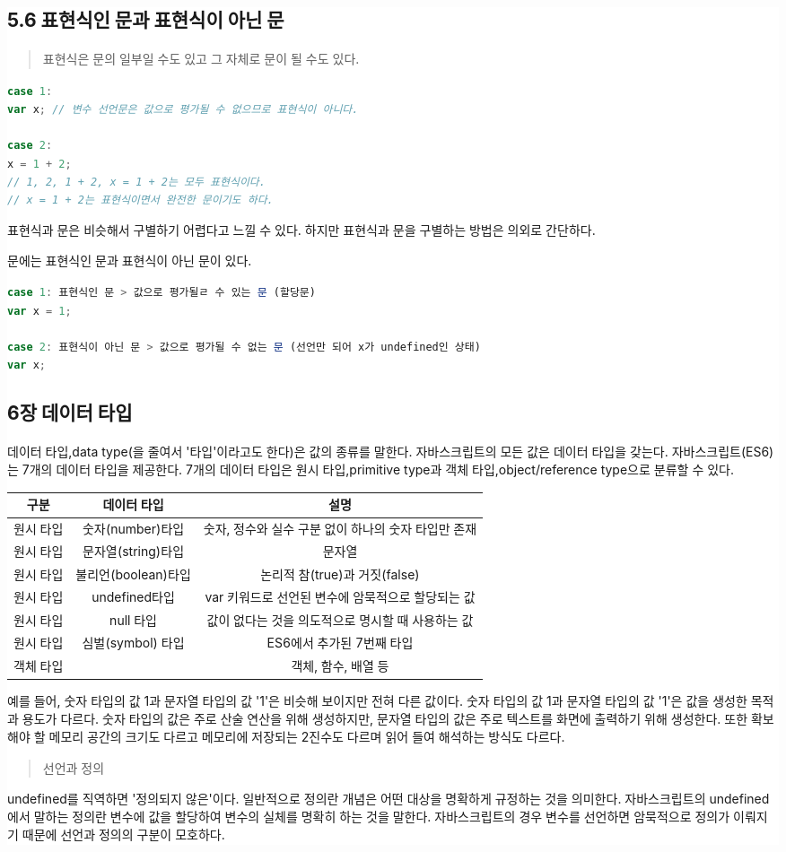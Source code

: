 ## 5.6 표현식인 문과 표현식이 아닌 문

> 표현식은 문의 일부일 수도 있고 그 자체로 문이 될 수도 있다.

```js
case 1:
var x; // 변수 선언문은 값으로 평가될 수 없으므로 표현식이 아니다.

case 2:
x = 1 + 2;
// 1, 2, 1 + 2, x = 1 + 2는 모두 표현식이다.
// x = 1 + 2는 표현식이면서 완전한 문이기도 하다.
```

<p>표현식과 문은 비슷해서 구별하기 어렵다고 느낄 수 있다. 하지만 표현식과 문을 구별하는 방법은 의외로 간단하다.</p>

<p>문에는 표현식인 문과 표현식이 아닌 문이 있다.</p>

```js
case 1: 표현식인 문 > 값으로 평가될ㄹ 수 있는 문 (할당문)
var x = 1;

case 2: 표현식이 아닌 문 > 값으로 평가될 수 없는 문 (선언만 되어 x가 undefined인 상태)
var x;
```

## 6장 데이터 타입

<p>데이터 타입,data type(을 줄여서 '타입'이라고도 한다)은 값의 종류를 말한다. 자바스크립트의 모든 값은 데이터 타입을 갖는다. 자바스크립트(ES6)는 7개의 데이터 타입을 제공한다. 7개의 데이터 타입은 원시 타입,primitive type과 객체 타입,object/reference type으로 분류할 수 있다.</p>

|   구분    |     데이터 타입     |                        설명                         |
| :-------: | :-----------------: | :-------------------------------------------------: |
| 원시 타입 |  숫자(number)타입   | 숫자, 정수와 실수 구분 없이 하나의 숫자 타입만 존재 |
| 원시 타입 | 문자열(string)타입  |                       문자열                        |
| 원시 타입 | 불리언(boolean)타입 |            논리적 참(true)과 거짓(false)            |
| 원시 타입 |    undefined타입    |  var 키워드로 선언된 변수에 암묵적으로 할당되는 값  |
| 원시 타입 |      null 타입      |  값이 없다는 것을 의도적으로 명시할 때 사용하는 값  |
| 원시 타입 |  심벌(symbol) 타입  |              ES6에서 추가된 7번째 타입              |
| 객체 타입 |                     |                 객체, 함수, 배열 등                 |

<p>예를 들어, 숫자 타입의 값 1과 문자열 타입의 값 '1'은 비슷해 보이지만 전혀 다른 값이다. 숫자 타입의 값 1과 문자열 타입의 값 '1'은 값을 생성한 목적과 용도가 다르다. 숫자 타입의 값은 주로 산술 연산을 위해 생성하지만, 문자열 타입의 값은 주로 텍스트를 화면에 출력하기 위해 생성한다. 또한 확보해야 할 메모리 공간의 크기도 다르고 메모리에 저장되는 2진수도 다르며 읽어 들여 해석하는 방식도 다르다.</p>

> 선언과 정의

<p>undefined를 직역하면 '정의되지 않은'이다. 일반적으로 정의란 개념은 어떤 대상을 명확하게 규정하는 것을 의미한다. 자바스크립트의 undefined에서 말하는 정의란 변수에 값을 할당하여 변수의 실체를 명확히 하는 것을 말한다. 자바스크립트의 경우 변수를 선언하면 암묵적으로 정의가 이뤄지기 때문에 선언과 정의의 구분이 모호하다.</p>

